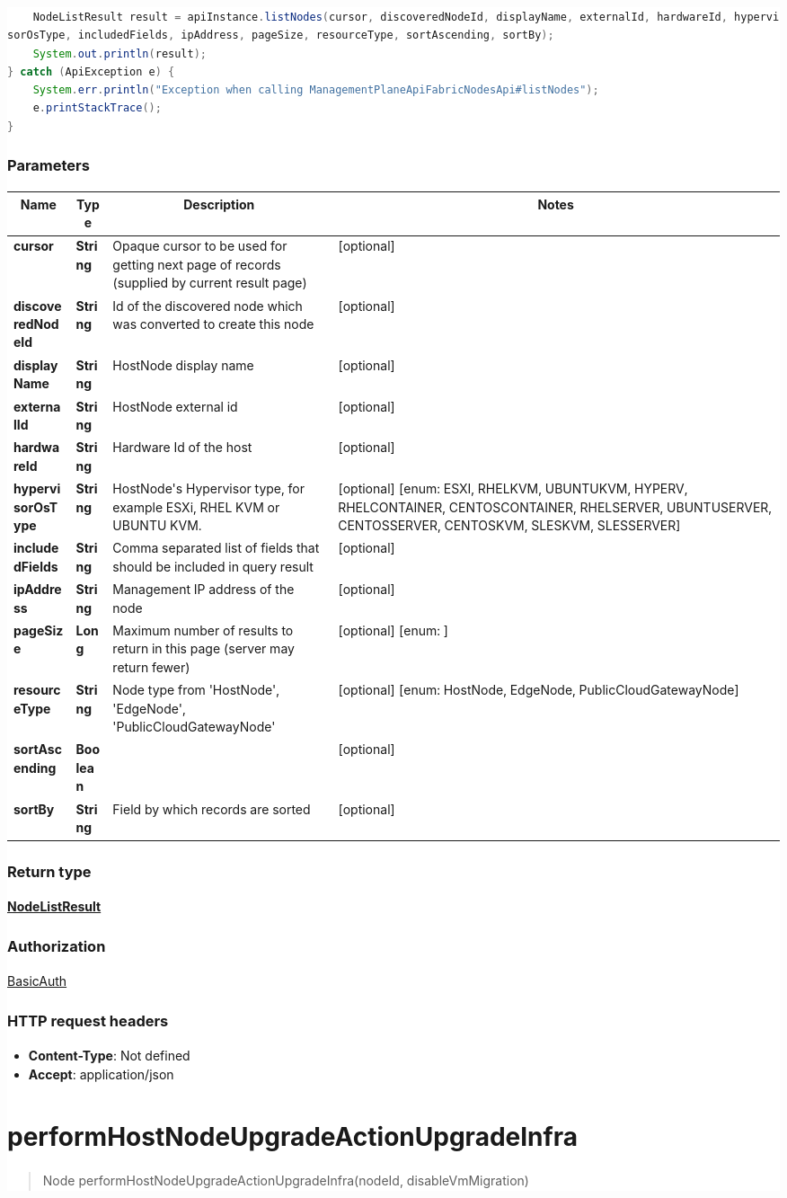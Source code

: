```java
    NodeListResult result = apiInstance.listNodes(cursor, discoveredNodeId, displayName, externalId, hardwareId, hypervisorOsType, includedFields, ipAddress, pageSize, resourceType, sortAscending, sortBy);
    System.out.println(result);
} catch (ApiException e) {
    System.err.println("Exception when calling ManagementPlaneApiFabricNodesApi#listNodes");
    e.printStackTrace();
}
```

### Parameters

Name | Type | Description  | Notes
------------- | ------------- | ------------- | -------------
 **cursor** | **String**| Opaque cursor to be used for getting next page of records (supplied by current result page) | [optional]
 **discoveredNodeId** | **String**| Id of the discovered node which was converted to create this node | [optional]
 **displayName** | **String**| HostNode display name | [optional]
 **externalId** | **String**| HostNode external id | [optional]
 **hardwareId** | **String**| Hardware Id of the host | [optional]
 **hypervisorOsType** | **String**| HostNode&#x27;s Hypervisor type, for example ESXi, RHEL KVM or UBUNTU KVM. | [optional] [enum: ESXI, RHELKVM, UBUNTUKVM, HYPERV, RHELCONTAINER, CENTOSCONTAINER, RHELSERVER, UBUNTUSERVER, CENTOSSERVER, CENTOSKVM, SLESKVM, SLESSERVER]
 **includedFields** | **String**| Comma separated list of fields that should be included in query result | [optional]
 **ipAddress** | **String**| Management IP address of the node | [optional]
 **pageSize** | **Long**| Maximum number of results to return in this page (server may return fewer) | [optional] [enum: ]
 **resourceType** | **String**| Node type from &#x27;HostNode&#x27;, &#x27;EdgeNode&#x27;, &#x27;PublicCloudGatewayNode&#x27; | [optional] [enum: HostNode, EdgeNode, PublicCloudGatewayNode]
 **sortAscending** | **Boolean**|  | [optional]
 **sortBy** | **String**| Field by which records are sorted | [optional]

### Return type

[**NodeListResult**](NodeListResult.md)

### Authorization

[BasicAuth](../README.md#BasicAuth)

### HTTP request headers

 - **Content-Type**: Not defined
 - **Accept**: application/json

<a name="performHostNodeUpgradeActionUpgradeInfra"></a>
# **performHostNodeUpgradeActionUpgradeInfra**
> Node performHostNodeUpgradeActionUpgradeInfra(nodeId, disableVmMigration)
